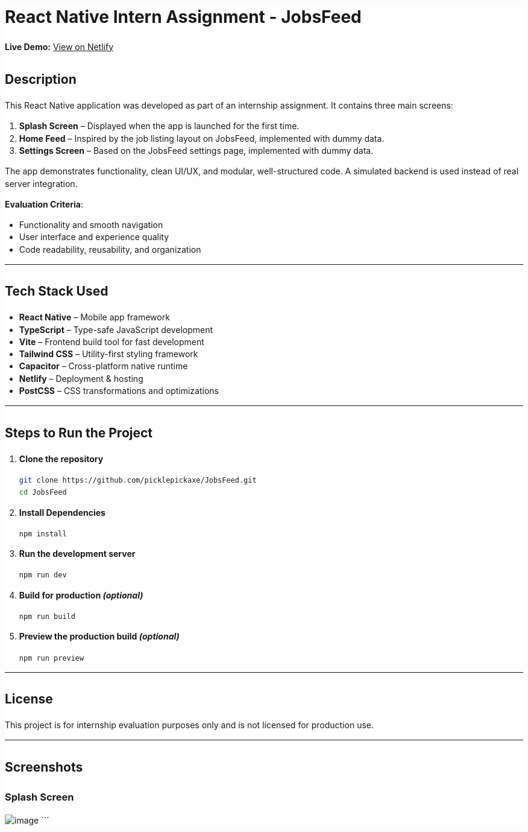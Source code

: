 # React Native Intern Assignment - JobsFeed

**Live Demo:** [View on Netlify]((https://jobsfeed.netlify.app/))

## Description
This React Native application was developed as part of an internship assignment. It contains three main screens:

1. **Splash Screen** – Displayed when the app is launched for the first time.  
2. **Home Feed** – Inspired by the job listing layout on JobsFeed, implemented with dummy data.  
3. **Settings Screen** – Based on the JobsFeed settings page, implemented with dummy data.  

The app demonstrates functionality, clean UI/UX, and modular, well-structured code. A simulated backend is used instead of real server integration.

**Evaluation Criteria**:
- Functionality and smooth navigation  
- User interface and experience quality  
- Code readability, reusability, and organization  

---

## Tech Stack Used
- **React Native** – Mobile app framework  
- **TypeScript** – Type-safe JavaScript development  
- **Vite** – Frontend build tool for fast development  
- **Tailwind CSS** – Utility-first styling framework  
- **Capacitor** – Cross-platform native runtime  
- **Netlify** – Deployment & hosting  
- **PostCSS** – CSS transformations and optimizations  

---

## Steps to Run the Project

1. **Clone the repository**  
   ```bash
   git clone https://github.com/picklepickaxe/JobsFeed.git
   cd JobsFeed 
2. **Install Dependencies**
   ```bash
   npm install
3. **Run the development server**
   ```bash
   npm run dev
4. **Build for production *(optional)***
   ```bash
   npm run build
5. **Preview the production build *(optional)***
   ```bash
   npm run preview

---

## License
This project is for internship evaluation purposes only and is not licensed for production use.

---

## Screenshots

### Splash Screen
<img width="1919" height="876" alt="image" src="https://github.com/user-attachments/assets/fcaec0a0-e078-41a5-82cd-1939ec12ad56" />
   ```